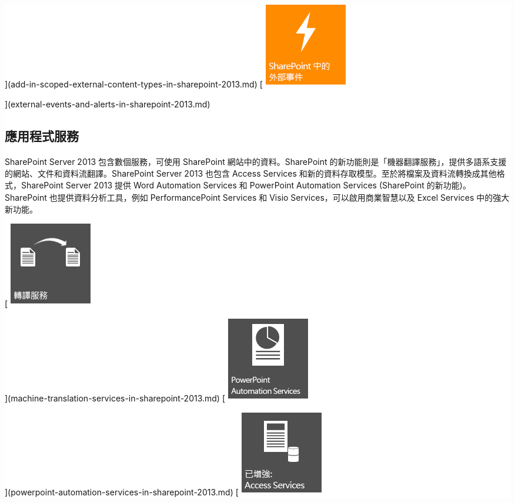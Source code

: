     
    
](add-in-scoped-external-content-types-in-sharepoint-2013.md) [![SharePoint 中的外部事件](images/wn_bcs_3.png)
  
    
    
](external-events-and-alerts-in-sharepoint-2013.md)
  
    
    

## 應用程式服務
<a name="bmSpServices"> </a>

SharePoint Server 2013 包含數個服務，可使用 SharePoint 網站中的資料。SharePoint 的新功能則是「機器翻譯服務」，提供多語系支援的網站、文件和資料流翻譯。SharePoint Server 2013 也包含 Access Services 和新的資料存取模型。至於將檔案及資料流轉換成其他格式，SharePoint Server 2013 提供 Word Automation Services 和 PowerPoint Automation Services (SharePoint 的新功能)。SharePoint 也提供資料分析工具，例如 PerformancePoint Services 和 Visio Services，可以啟用商業智慧以及 Excel Services 中的強大新功能。
  
    
    
 [![Translation Services](images/wn_appServices_1.png)
  
    
    
](machine-translation-services-in-sharepoint-2013.md) [![PowerPoint Automation Services](images/wn_appServices_2.png)
  
    
    
](powerpoint-automation-services-in-sharepoint-2013.md) [![Enhanced Access Services](images/wn_appServices_3.png)
  